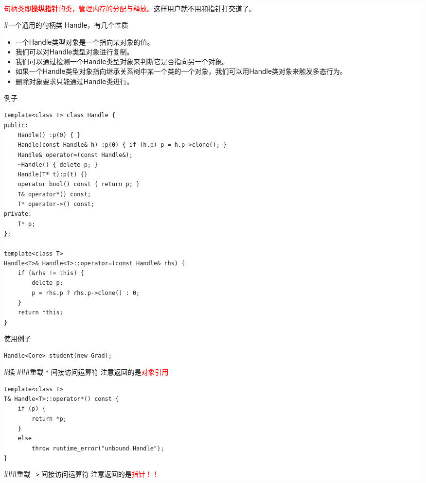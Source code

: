 <font color=red>句柄类即**操纵指针**的类，管理内存的分配与释放。</font>这样用户就不用和指针打交道了。

#一个通用的句柄类
Handle，有几个性质

* 一个Handle类型对象是一个指向某对象的值。
* 我们可以对Handle类型对象进行复制。
* 我们可以通过检测一个Handle类型对象来判断它是否指向另一个对象。
* 如果一个Handle类型对象指向继承关系树中某一个类的一个对象，我们可以用Handle类对象来触发多态行为。
* 删除对象要求只能通过Handle类进行。   

例子

	template<class T> class Handle {
	public:
		Handle() :p(0) { }
		Handle(const Handle& h) :p(0) { if (h.p) p = h.p->clone(); }
		Handle& operator=(const Handle&);
		~Handle() { delete p; }
		Handle(T* t):p(t) {}
		operator bool() const { return p; }
		T& operator*() const;
		T* operator->() const;
	private:
		T* p;
	};
	
	template<class T> 
	Handle<T>& Handle<T>::operator=(const Handle& rhs) {
		if (&rhs != this) {
			delete p;
			p = rhs.p ? rhs.p->clone() : 0;
		}
		return *this;
	}

使用例子   

	Handle<Core> student(new Grad);

#续
###重载 `*` 间接访问运算符
注意返回的是<font color=red>对象引用</font>

	template<class T>
	T& Handle<T>::operator*() const {
		if (p) {
			return *p;
		}
		else
			throw runtime_error("unbound Handle");
	}

###重载 `->` 间接访问运算符
注意返回的是<font color=red>指针！！</font>
